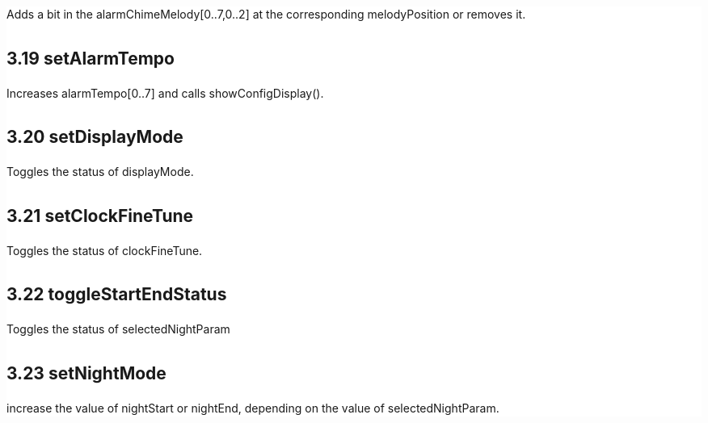 Adds a bit in the alarmChimeMelody[0..7,0..2] at the corresponding melodyPosition or removes it.

## 3.19 setAlarmTempo

Increases alarmTempo[0..7] and calls showConfigDisplay().

## 3.20 setDisplayMode

Toggles the status of displayMode.

## 3.21 setClockFineTune

Toggles the status of clockFineTune.

## 3.22 toggleStartEndStatus

Toggles the status of selectedNightParam

## 3.23 setNightMode

increase the value of nightStart or nightEnd, depending on the value of selectedNightParam.
